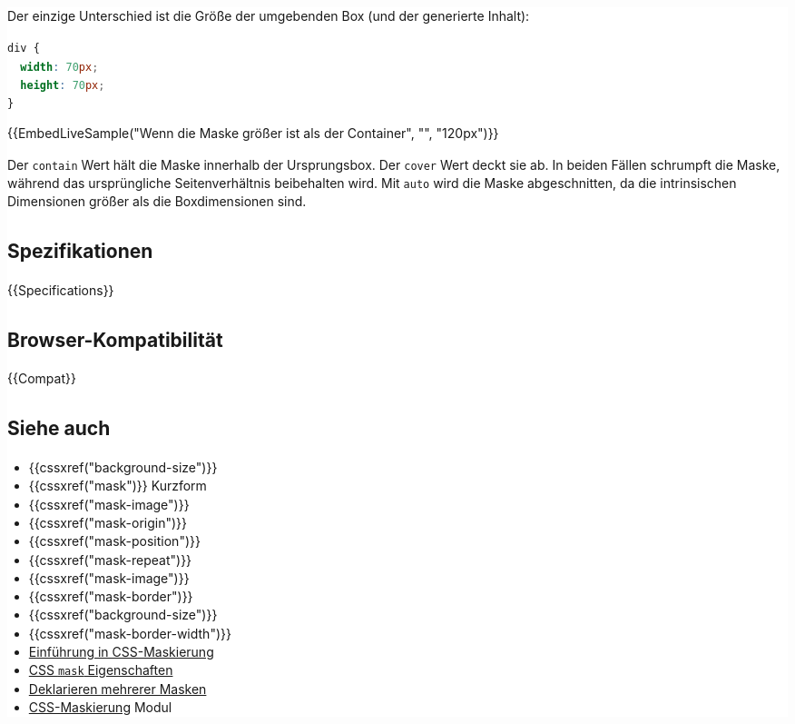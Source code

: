 Der einzige Unterschied ist die Größe der umgebenden Box (und der generierte Inhalt):

```css
div {
  width: 70px;
  height: 70px;
}
```

{{EmbedLiveSample("Wenn die Maske größer ist als der Container", "", "120px")}}

Der `contain` Wert hält die Maske innerhalb der Ursprungsbox. Der `cover` Wert deckt sie ab. In beiden Fällen schrumpft die Maske, während das ursprüngliche Seitenverhältnis beibehalten wird. Mit `auto` wird die Maske abgeschnitten, da die intrinsischen Dimensionen größer als die Boxdimensionen sind.

## Spezifikationen

{{Specifications}}

## Browser-Kompatibilität

{{Compat}}

## Siehe auch

- {{cssxref("background-size")}}
- {{cssxref("mask")}} Kurzform
- {{cssxref("mask-image")}}
- {{cssxref("mask-origin")}}
- {{cssxref("mask-position")}}
- {{cssxref("mask-repeat")}}
- {{cssxref("mask-image")}}
- {{cssxref("mask-border")}}
- {{cssxref("background-size")}}
- {{cssxref("mask-border-width")}}
- [Einführung in CSS-Maskierung](/de/docs/Web/CSS/CSS_masking/Masking)
- [CSS `mask` Eigenschaften](/de/docs/Web/CSS/CSS_masking/Mask_properties)
- [Deklarieren mehrerer Masken](/de/docs/Web/CSS/CSS_masking/Multiple_masks)
- [CSS-Maskierung](/de/docs/Web/CSS/CSS_masking) Modul
